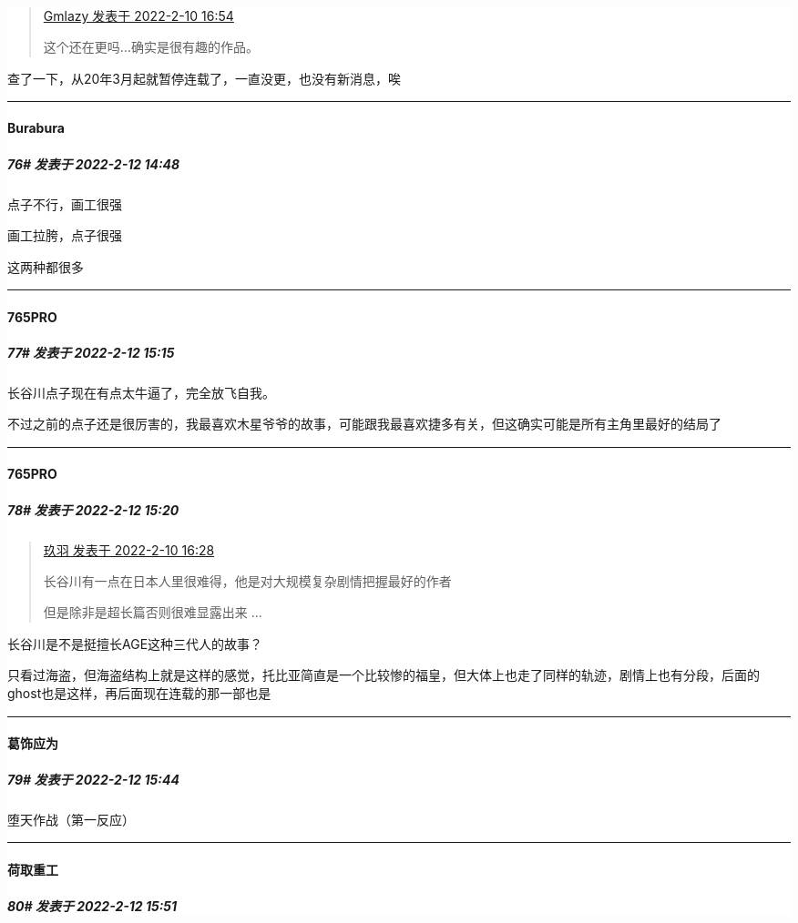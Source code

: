 <blockquote><a href="httphttps://bbs.saraba1st.com/2b/forum.php?mod=redirect&amp;goto=findpost&amp;pid=54624672&amp;ptid=2051642" target="_blank">Gmlazy 发表于 2022-2-10 16:54</a>

这个还在更吗…确实是很有趣的作品。</blockquote>
查了一下，从20年3月起就暂停连载了，一直没更，也没有新消息，唉



*****

####  Burabura  
##### 76#       发表于 2022-2-12 14:48

点子不行，画工很强

画工拉胯，点子很强

这两种都很多



*****

####  765PRO  
##### 77#       发表于 2022-2-12 15:15

长谷川点子现在有点太牛逼了，完全放飞自我。

不过之前的点子还是很厉害的，我最喜欢木星爷爷的故事，可能跟我最喜欢捷多有关，但这确实可能是所有主角里最好的结局了

*****

####  765PRO  
##### 78#       发表于 2022-2-12 15:20

<blockquote><a href="httphttps://bbs.saraba1st.com/2b/forum.php?mod=redirect&amp;goto=findpost&amp;pid=54624201&amp;ptid=2051642" target="_blank">玖羽 发表于 2022-2-10 16:28</a>

长谷川有一点在日本人里很难得，他是对大规模复杂剧情把握最好的作者

但是除非是超长篇否则很难显露出来 ...</blockquote>
长谷川是不是挺擅长AGE这种三代人的故事？

只看过海盗，但海盗结构上就是这样的感觉，托比亚简直是一个比较惨的福皇，但大体上也走了同样的轨迹，剧情上也有分段，后面的ghost也是这样，再后面现在连载的那一部也是



*****

####  葛饰应为  
##### 79#       发表于 2022-2-12 15:44

堕天作战（第一反应）

*****

####  荷取重工  
##### 80#       发表于 2022-2-12 15:51
